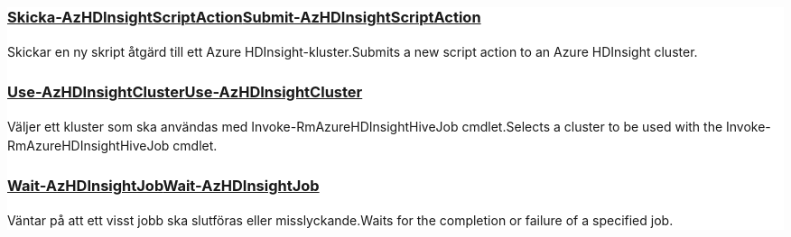 ### [<span data-ttu-id="0515d-187">Skicka-AzHDInsightScriptAction</span><span class="sxs-lookup"><span data-stu-id="0515d-187">Submit-AzHDInsightScriptAction</span></span>](Submit-AzHDInsightScriptAction.md)
<span data-ttu-id="0515d-188">Skickar en ny skript åtgärd till ett Azure HDInsight-kluster.</span><span class="sxs-lookup"><span data-stu-id="0515d-188">Submits a new script action to an Azure HDInsight cluster.</span></span>

### [<span data-ttu-id="0515d-189">Use-AzHDInsightCluster</span><span class="sxs-lookup"><span data-stu-id="0515d-189">Use-AzHDInsightCluster</span></span>](Use-AzHDInsightCluster.md)
<span data-ttu-id="0515d-190">Väljer ett kluster som ska användas med Invoke-RmAzureHDInsightHiveJob cmdlet.</span><span class="sxs-lookup"><span data-stu-id="0515d-190">Selects a cluster to be used with the Invoke-RmAzureHDInsightHiveJob cmdlet.</span></span>

### [<span data-ttu-id="0515d-191">Wait-AzHDInsightJob</span><span class="sxs-lookup"><span data-stu-id="0515d-191">Wait-AzHDInsightJob</span></span>](Wait-AzHDInsightJob.md)
<span data-ttu-id="0515d-192">Väntar på att ett visst jobb ska slutföras eller misslyckande.</span><span class="sxs-lookup"><span data-stu-id="0515d-192">Waits for the completion or failure of a specified job.</span></span>

